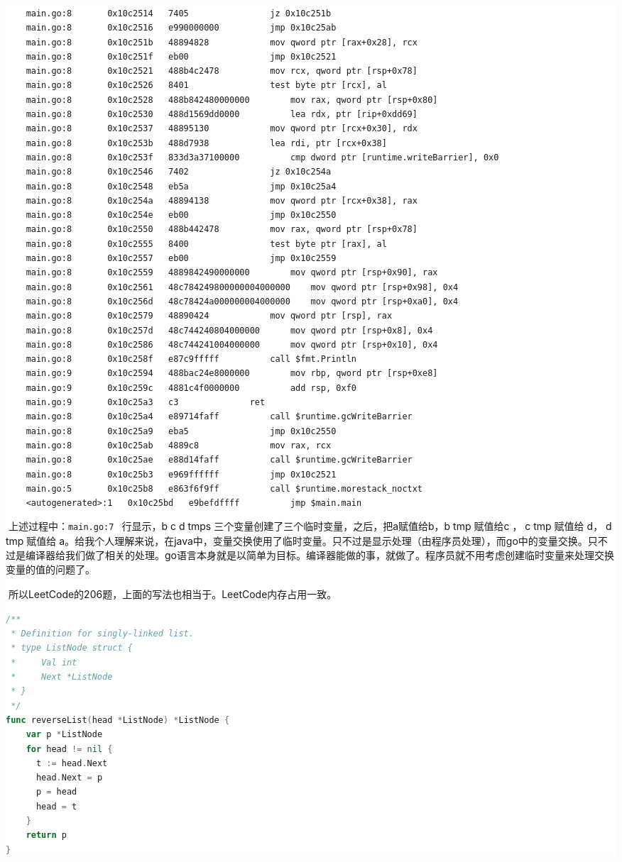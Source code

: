 ```shell
	main.go:8		0x10c2514	7405				jz 0x10c251b
	main.go:8		0x10c2516	e990000000			jmp 0x10c25ab
	main.go:8		0x10c251b	48894828			mov qword ptr [rax+0x28], rcx
	main.go:8		0x10c251f	eb00				jmp 0x10c2521
	main.go:8		0x10c2521	488b4c2478			mov rcx, qword ptr [rsp+0x78]
	main.go:8		0x10c2526	8401				test byte ptr [rcx], al
	main.go:8		0x10c2528	488b842480000000		mov rax, qword ptr [rsp+0x80]
	main.go:8		0x10c2530	488d1569dd0000			lea rdx, ptr [rip+0xdd69]
	main.go:8		0x10c2537	48895130			mov qword ptr [rcx+0x30], rdx
	main.go:8		0x10c253b	488d7938			lea rdi, ptr [rcx+0x38]
	main.go:8		0x10c253f	833d3a37100000			cmp dword ptr [runtime.writeBarrier], 0x0
	main.go:8		0x10c2546	7402				jz 0x10c254a
	main.go:8		0x10c2548	eb5a				jmp 0x10c25a4
	main.go:8		0x10c254a	48894138			mov qword ptr [rcx+0x38], rax
	main.go:8		0x10c254e	eb00				jmp 0x10c2550
	main.go:8		0x10c2550	488b442478			mov rax, qword ptr [rsp+0x78]
	main.go:8		0x10c2555	8400				test byte ptr [rax], al
	main.go:8		0x10c2557	eb00				jmp 0x10c2559
	main.go:8		0x10c2559	4889842490000000		mov qword ptr [rsp+0x90], rax
	main.go:8		0x10c2561	48c784249800000004000000	mov qword ptr [rsp+0x98], 0x4
	main.go:8		0x10c256d	48c78424a000000004000000	mov qword ptr [rsp+0xa0], 0x4
	main.go:8		0x10c2579	48890424			mov qword ptr [rsp], rax
	main.go:8		0x10c257d	48c744240804000000		mov qword ptr [rsp+0x8], 0x4
	main.go:8		0x10c2586	48c744241004000000		mov qword ptr [rsp+0x10], 0x4
	main.go:8		0x10c258f	e87c9fffff			call $fmt.Println
	main.go:9		0x10c2594	488bac24e8000000		mov rbp, qword ptr [rsp+0xe8]
	main.go:9		0x10c259c	4881c4f0000000			add rsp, 0xf0
	main.go:9		0x10c25a3	c3				ret
	main.go:8		0x10c25a4	e89714faff			call $runtime.gcWriteBarrier
	main.go:8		0x10c25a9	eba5				jmp 0x10c2550
	main.go:8		0x10c25ab	4889c8				mov rax, rcx
	main.go:8		0x10c25ae	e88d14faff			call $runtime.gcWriteBarrier
	main.go:8		0x10c25b3	e969ffffff			jmp 0x10c2521
	main.go:5		0x10c25b8	e863f6f9ff			call $runtime.morestack_noctxt
	<autogenerated>:1	0x10c25bd	e9befdffff			jmp $main.main
```



​	上述过程中：`main.go:7 ` 行显示，b c d tmps 三个变量创建了三个临时变量，之后，把a赋值给b，b tmp 赋值给c ， c tmp 赋值给 d， d tmp 赋值给 a。给我个人理解来说，在java中，变量交换使用了临时变量。只不过是显示处理（由程序员处理），而go中的变量交换。只不过是编译器给我们做了相关的处理。go语言本身就是以简单为目标。编译器能做的事，就做了。程序员就不用考虑创建临时变量来处理交换变量的值的问题了。

​	所以LeetCode的206题，上面的写法也相当于。LeetCode内存占用一致。

```go
/**
 * Definition for singly-linked list.
 * type ListNode struct {
 *     Val int
 *     Next *ListNode
 * }
 */
func reverseList(head *ListNode) *ListNode {
    var p *ListNode
    for head != nil {
      t := head.Next
      head.Next = p 
      p = head
      head = t
    }
    return p
}
```
